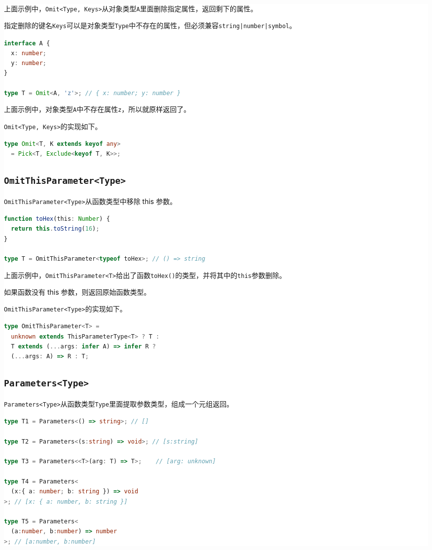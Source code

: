 上面示例中，`Omit<Type, Keys>`从对象类型`A`里面删除指定属性，返回剩下的属性。

指定删除的键名`Keys`可以是对象类型`Type`中不存在的属性，但必须兼容`string|number|symbol`。

```typescript
interface A {
  x: number;
  y: number;
}

type T = Omit<A, 'z'>; // { x: number; y: number }
```

上面示例中，对象类型`A`中不存在属性`z`，所以就原样返回了。

`Omit<Type, Keys>`的实现如下。

```typescript
type Omit<T, K extends keyof any> 
  = Pick<T, Exclude<keyof T, K>>;
```

## `OmitThisParameter<Type>`

`OmitThisParameter<Type>`从函数类型中移除 this 参数。

```typescript
function toHex(this: Number) {
  return this.toString(16);
}

type T = OmitThisParameter<typeof toHex>; // () => string
```

上面示例中，`OmitThisParameter<T>`给出了函数`toHex()`的类型，并将其中的`this`参数删除。

如果函数没有 this 参数，则返回原始函数类型。

`OmitThisParameter<Type>`的实现如下。

```typescript
type OmitThisParameter<T> =
  unknown extends ThisParameterType<T> ? T :
  T extends (...args: infer A) => infer R ?
  (...args: A) => R : T;
```

## `Parameters<Type>`

`Parameters<Type>`从函数类型`Type`里面提取参数类型，组成一个元组返回。

```typescript
type T1 = Parameters<() => string>; // []

type T2 = Parameters<(s:string) => void>; // [s:string]

type T3 = Parameters<<T>(arg: T) => T>;    // [arg: unknown]

type T4 = Parameters<
  (x:{ a: number; b: string }) => void
>; // [x: { a: number, b: string }]

type T5 = Parameters<
  (a:number, b:number) => number
>; // [a:number, b:number]
```


  [P in K]: T[P];